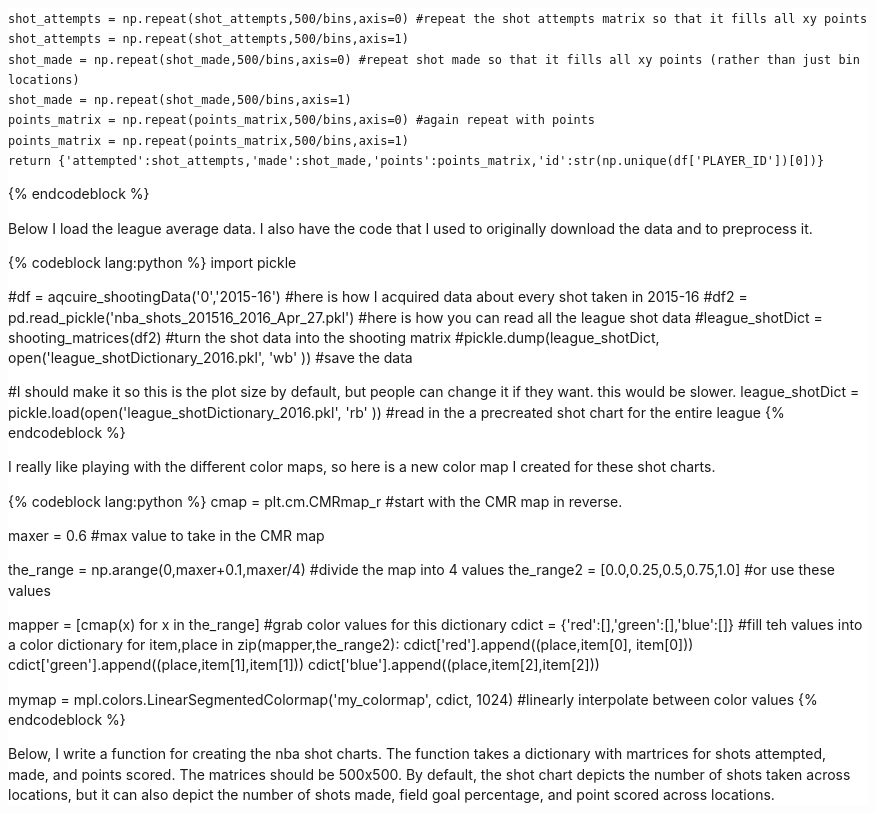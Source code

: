     shot_attempts = np.repeat(shot_attempts,500/bins,axis=0) #repeat the shot attempts matrix so that it fills all xy points
    shot_attempts = np.repeat(shot_attempts,500/bins,axis=1)
    shot_made = np.repeat(shot_made,500/bins,axis=0) #repeat shot made so that it fills all xy points (rather than just bin locations)
    shot_made = np.repeat(shot_made,500/bins,axis=1)
    points_matrix = np.repeat(points_matrix,500/bins,axis=0) #again repeat with points
    points_matrix = np.repeat(points_matrix,500/bins,axis=1)
    return {'attempted':shot_attempts,'made':shot_made,'points':points_matrix,'id':str(np.unique(df['PLAYER_ID'])[0])}
{% endcodeblock %}

Below I load the league average data. I also have the code that I used to originally download the data and to preprocess it.


{% codeblock lang:python %}
import pickle

#df = aqcuire_shootingData('0','2015-16') #here is how I acquired data about every shot taken in 2015-16
#df2 = pd.read_pickle('nba_shots_201516_2016_Apr_27.pkl') #here is how you can read all the league shot data
#league_shotDict = shooting_matrices(df2) #turn the shot data into the shooting matrix
#pickle.dump(league_shotDict, open('league_shotDictionary_2016.pkl', 'wb' )) #save the data

#I should make it so this is the plot size by default, but people can change it if they want. this would be slower.
league_shotDict = pickle.load(open('league_shotDictionary_2016.pkl', 'rb' )) #read in the a precreated shot chart for the entire league
{% endcodeblock %}

I really like playing with the different color maps, so here is a new color map I created for these shot charts.


{% codeblock lang:python %}
cmap = plt.cm.CMRmap_r #start with the CMR map in reverse. 

maxer = 0.6 #max value to take in the CMR map

the_range = np.arange(0,maxer+0.1,maxer/4) #divide the map into 4 values
the_range2 = [0.0,0.25,0.5,0.75,1.0] #or use these values

mapper = [cmap(x) for x in the_range] #grab color values for this dictionary
cdict = {'red':[],'green':[],'blue':[]} #fill teh values into a color dictionary
for item,place in zip(mapper,the_range2):
    cdict['red'].append((place,item[0], item[0]))
    cdict['green'].append((place,item[1],item[1]))
    cdict['blue'].append((place,item[2],item[2]))
    
mymap = mpl.colors.LinearSegmentedColormap('my_colormap', cdict, 1024) #linearly interpolate between color values
{% endcodeblock %}

Below, I write a function for creating the nba shot charts. The function takes a dictionary with martrices for shots attempted, made, and points scored. The matrices should be 500x500. By default, the shot chart depicts the number of shots taken across locations, but it can also depict the number of shots made, field goal percentage, and point scored across locations. 
